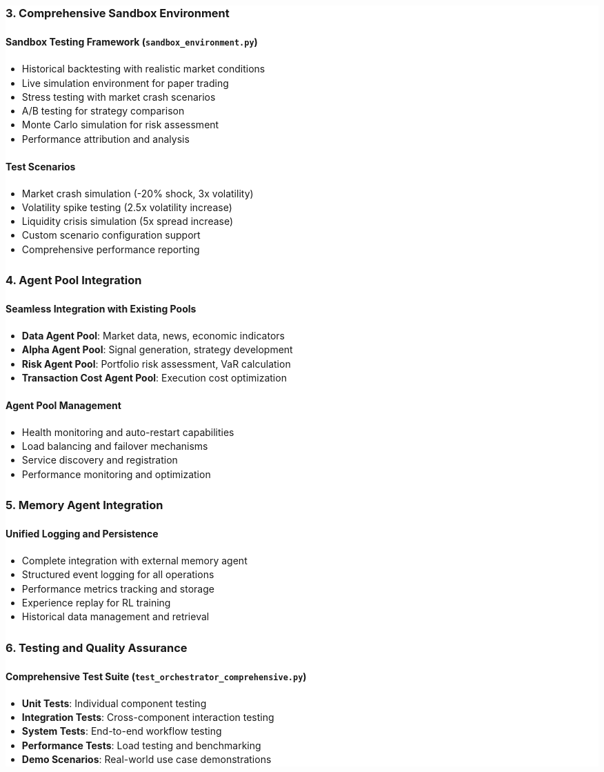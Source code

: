 ### 3. Comprehensive Sandbox Environment

#### **Sandbox Testing Framework** (`sandbox_environment.py`)
- Historical backtesting with realistic market conditions
- Live simulation environment for paper trading
- Stress testing with market crash scenarios
- A/B testing for strategy comparison
- Monte Carlo simulation for risk assessment
- Performance attribution and analysis

#### **Test Scenarios**
- Market crash simulation (-20% shock, 3x volatility)
- Volatility spike testing (2.5x volatility increase) 
- Liquidity crisis simulation (5x spread increase)
- Custom scenario configuration support
- Comprehensive performance reporting

### 4. Agent Pool Integration

#### **Seamless Integration with Existing Pools**
- **Data Agent Pool**: Market data, news, economic indicators
- **Alpha Agent Pool**: Signal generation, strategy development
- **Risk Agent Pool**: Portfolio risk assessment, VaR calculation
- **Transaction Cost Agent Pool**: Execution cost optimization

#### **Agent Pool Management**
- Health monitoring and auto-restart capabilities
- Load balancing and failover mechanisms
- Service discovery and registration
- Performance monitoring and optimization

### 5. Memory Agent Integration

#### **Unified Logging and Persistence**
- Complete integration with external memory agent
- Structured event logging for all operations
- Performance metrics tracking and storage
- Experience replay for RL training
- Historical data management and retrieval

### 6. Testing and Quality Assurance

#### **Comprehensive Test Suite** (`test_orchestrator_comprehensive.py`)
- **Unit Tests**: Individual component testing
- **Integration Tests**: Cross-component interaction testing
- **System Tests**: End-to-end workflow testing
- **Performance Tests**: Load testing and benchmarking
- **Demo Scenarios**: Real-world use case demonstrations
